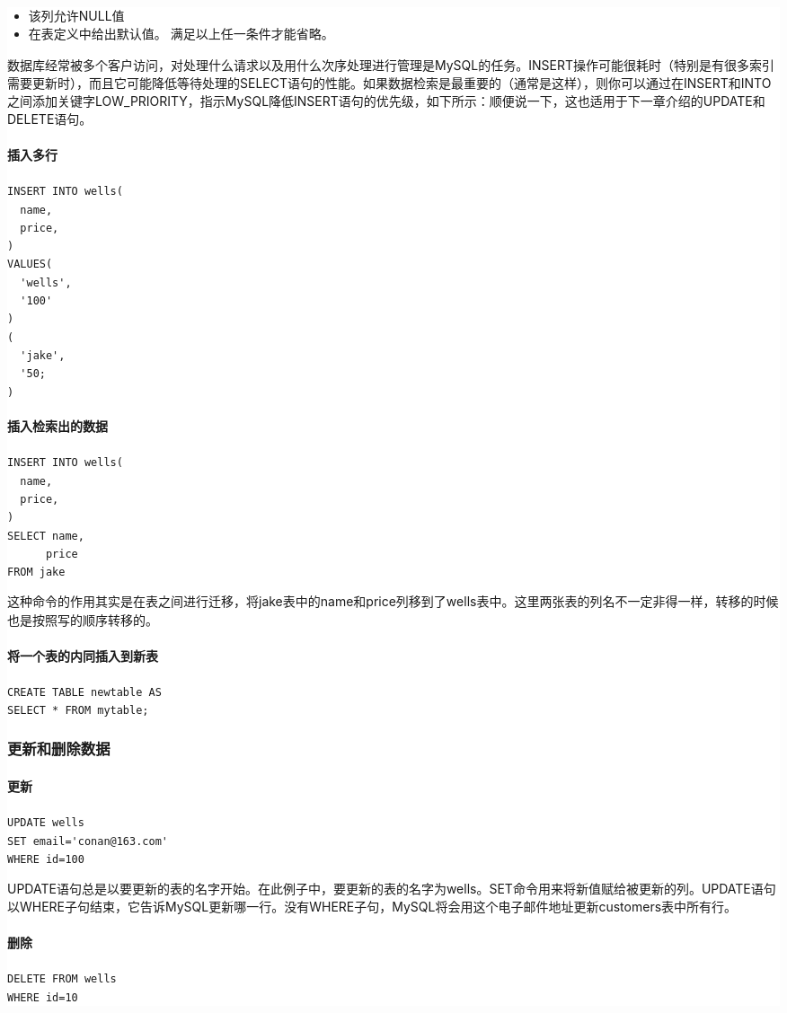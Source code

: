 - 该列允许NULL值
- 在表定义中给出默认值。
满足以上任一条件才能省略。

数据库经常被多个客户访问，对处理什么请求以及用什么次序处理进行管理是MySQL的任务。INSERT操作可能很耗时（特别是有很多索引需要更新时），而且它可能降低等待处理的SELECT语句的性能。如果数据检索是最重要的（通常是这样），则你可以通过在INSERT和INTO之间添加关键字LOW_PRIORITY，指示MySQL降低INSERT语句的优先级，如下所示：顺便说一下，这也适用于下一章介绍的UPDATE和DELETE语句。

#### 插入多行
```
INSERT INTO wells(
  name,
  price,
)
VALUES(
  'wells',
  '100'
)
(
  'jake',
  '50;
)
```

#### 插入检索出的数据
```
INSERT INTO wells(
  name,
  price,
)
SELECT name,
      price
FROM jake
```
这种命令的作用其实是在表之间进行迁移，将jake表中的name和price列移到了wells表中。这里两张表的列名不一定非得一样，转移的时候也是按照写的顺序转移的。

#### 将一个表的内同插入到新表
```
CREATE TABLE newtable AS
SELECT * FROM mytable;
```

### 更新和删除数据
#### 更新
```
UPDATE wells
SET email='conan@163.com'
WHERE id=100
```
UPDATE语句总是以要更新的表的名字开始。在此例子中，要更新的表的名字为wells。SET命令用来将新值赋给被更新的列。UPDATE语句以WHERE子句结束，它告诉MySQL更新哪一行。没有WHERE子句，MySQL将会用这个电子邮件地址更新customers表中所有行。

#### 删除
```
DELETE FROM wells
WHERE id=10
```
